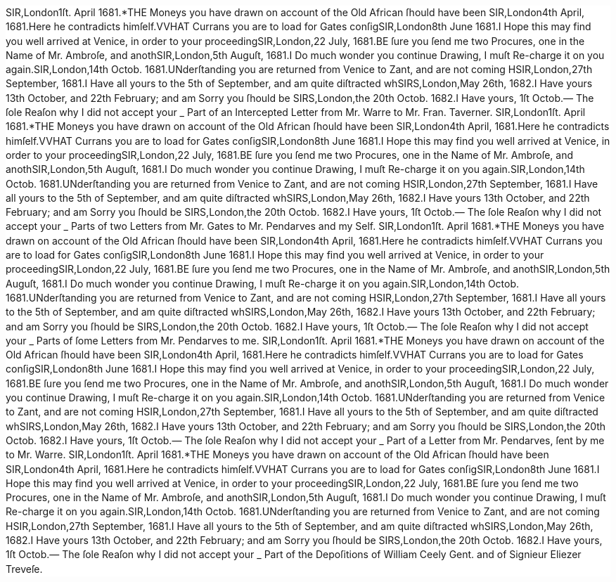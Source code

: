 SIR,London1ſt. April 1681.*THE Moneys you have drawn on account of the Old African ſhould have been SIR,London4th April, 1681.Here he contradicts himſelf.VVHAT Currans you are to load for Gates conſigSIR,London8th June 1681.I Hope this may find you well arrived at Venice, in order to your proceedingSIR,London,22 July, 1681.BE ſure you ſend me two Procures, one in the Name of Mr. Ambroſe, and anothSIR,London,5th Auguſt, 1681.I Do much wonder you continue Drawing, I muſt Re-charge it on you again.SIR,London,14th Octob. 1681.UNderſtanding you are returned from Venice to Zant, and are not coming HSIR,London,27th September, 1681.I Have all yours to the 5th of September, and am quite diſtracted whSIRS,London,May 26th, 1682.I Have yours 13th October, and 22th February; and am Sorry you ſhould be SIRS,London,the 20th Octob. 1682.I Have yours, 1ſt Octob.— The ſole Reaſon why I did not accept your
    _ Part of an Intercepted Letter from Mr. Warre to Mr. Fran. Taverner.
SIR,London1ſt. April 1681.*THE Moneys you have drawn on account of the Old African ſhould have been SIR,London4th April, 1681.Here he contradicts himſelf.VVHAT Currans you are to load for Gates conſigSIR,London8th June 1681.I Hope this may find you well arrived at Venice, in order to your proceedingSIR,London,22 July, 1681.BE ſure you ſend me two Procures, one in the Name of Mr. Ambroſe, and anothSIR,London,5th Auguſt, 1681.I Do much wonder you continue Drawing, I muſt Re-charge it on you again.SIR,London,14th Octob. 1681.UNderſtanding you are returned from Venice to Zant, and are not coming HSIR,London,27th September, 1681.I Have all yours to the 5th of September, and am quite diſtracted whSIRS,London,May 26th, 1682.I Have yours 13th October, and 22th February; and am Sorry you ſhould be SIRS,London,the 20th Octob. 1682.I Have yours, 1ſt Octob.— The ſole Reaſon why I did not accept your
    _ Parts of two Letters from Mr. Gates to Mr. Pendarves and my Self.
SIR,London1ſt. April 1681.*THE Moneys you have drawn on account of the Old African ſhould have been SIR,London4th April, 1681.Here he contradicts himſelf.VVHAT Currans you are to load for Gates conſigSIR,London8th June 1681.I Hope this may find you well arrived at Venice, in order to your proceedingSIR,London,22 July, 1681.BE ſure you ſend me two Procures, one in the Name of Mr. Ambroſe, and anothSIR,London,5th Auguſt, 1681.I Do much wonder you continue Drawing, I muſt Re-charge it on you again.SIR,London,14th Octob. 1681.UNderſtanding you are returned from Venice to Zant, and are not coming HSIR,London,27th September, 1681.I Have all yours to the 5th of September, and am quite diſtracted whSIRS,London,May 26th, 1682.I Have yours 13th October, and 22th February; and am Sorry you ſhould be SIRS,London,the 20th Octob. 1682.I Have yours, 1ſt Octob.— The ſole Reaſon why I did not accept your
    _ Parts of ſome Letters from Mr. Pendarves to me.
SIR,London1ſt. April 1681.*THE Moneys you have drawn on account of the Old African ſhould have been SIR,London4th April, 1681.Here he contradicts himſelf.VVHAT Currans you are to load for Gates conſigSIR,London8th June 1681.I Hope this may find you well arrived at Venice, in order to your proceedingSIR,London,22 July, 1681.BE ſure you ſend me two Procures, one in the Name of Mr. Ambroſe, and anothSIR,London,5th Auguſt, 1681.I Do much wonder you continue Drawing, I muſt Re-charge it on you again.SIR,London,14th Octob. 1681.UNderſtanding you are returned from Venice to Zant, and are not coming HSIR,London,27th September, 1681.I Have all yours to the 5th of September, and am quite diſtracted whSIRS,London,May 26th, 1682.I Have yours 13th October, and 22th February; and am Sorry you ſhould be SIRS,London,the 20th Octob. 1682.I Have yours, 1ſt Octob.— The ſole Reaſon why I did not accept your
    _ Part of a Letter from Mr. Pendarves, ſent by me to Mr. Warre.
SIR,London1ſt. April 1681.*THE Moneys you have drawn on account of the Old African ſhould have been SIR,London4th April, 1681.Here he contradicts himſelf.VVHAT Currans you are to load for Gates conſigSIR,London8th June 1681.I Hope this may find you well arrived at Venice, in order to your proceedingSIR,London,22 July, 1681.BE ſure you ſend me two Procures, one in the Name of Mr. Ambroſe, and anothSIR,London,5th Auguſt, 1681.I Do much wonder you continue Drawing, I muſt Re-charge it on you again.SIR,London,14th Octob. 1681.UNderſtanding you are returned from Venice to Zant, and are not coming HSIR,London,27th September, 1681.I Have all yours to the 5th of September, and am quite diſtracted whSIRS,London,May 26th, 1682.I Have yours 13th October, and 22th February; and am Sorry you ſhould be SIRS,London,the 20th Octob. 1682.I Have yours, 1ſt Octob.— The ſole Reaſon why I did not accept your
    _ Part of the Depoſitions of William Ceely Gent. and of Signieur Eliezer Treveſe.